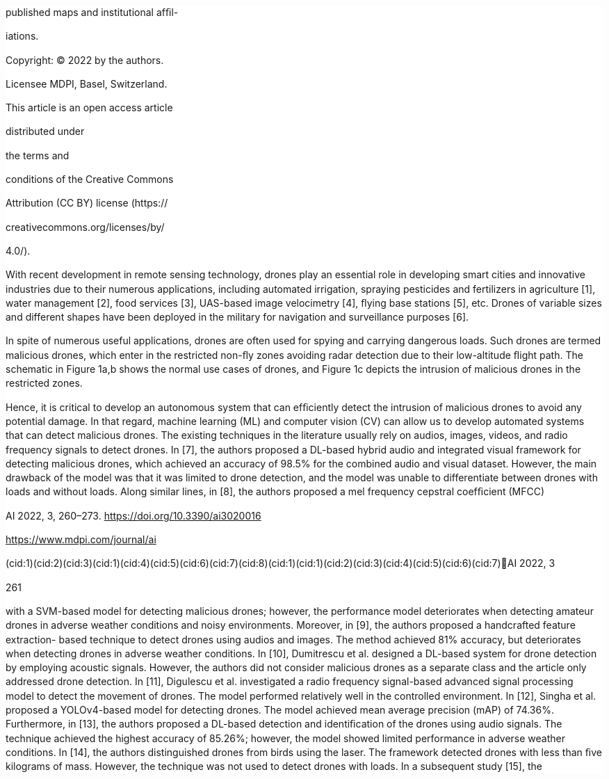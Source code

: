 published maps and institutional afﬁl-

iations.

Copyright: © 2022 by the authors.

Licensee MDPI, Basel, Switzerland.

This article is an open access article

distributed under

the terms and

conditions of the Creative Commons

Attribution (CC BY) license (https://

creativecommons.org/licenses/by/

4.0/).

With recent development in remote sensing technology, drones play an essential role
in developing smart cities and innovative industries due to their numerous applications,
including automated irrigation, spraying pesticides and fertilizers in agriculture [1], water
management [2], food services [3], UAS-based image velocimetry [4], ﬂying base stations [5],
etc. Drones of variable sizes and different shapes have been deployed in the military for
navigation and surveillance purposes [6].

In spite of numerous useful applications, drones are often used for spying and carrying
dangerous loads. Such drones are termed malicious drones, which enter in the restricted
non-ﬂy zones avoiding radar detection due to their low-altitude ﬂight path. The schematic
in Figure 1a,b shows the normal use cases of drones, and Figure 1c depicts the intrusion of
malicious drones in the restricted zones.

Hence, it is critical to develop an autonomous system that can efﬁciently detect the
intrusion of malicious drones to avoid any potential damage. In that regard, machine
learning (ML) and computer vision (CV) can allow us to develop automated systems
that can detect malicious drones. The existing techniques in the literature usually rely on
audios, images, videos, and radio frequency signals to detect drones. In [7], the authors
proposed a DL-based hybrid audio and integrated visual framework for detecting malicious
drones, which achieved an accuracy of 98.5% for the combined audio and visual dataset.
However, the main drawback of the model was that it was limited to drone detection, and
the model was unable to differentiate between drones with loads and without loads. Along
similar lines, in [8], the authors proposed a mel frequency cepstral coefﬁcient (MFCC)

AI 2022, 3, 260–273. https://doi.org/10.3390/ai3020016

https://www.mdpi.com/journal/ai

(cid:1)(cid:2)(cid:3)(cid:1)(cid:4)(cid:5)(cid:6)(cid:7)(cid:8)(cid:1)(cid:1)(cid:2)(cid:3)(cid:4)(cid:5)(cid:6)(cid:7)AI 2022, 3

261

with a SVM-based model for detecting malicious drones; however, the performance model
deteriorates when detecting amateur drones in adverse weather conditions and noisy
environments. Moreover, in [9], the authors proposed a handcrafted feature extraction-
based technique to detect drones using audios and images. The method achieved 81%
accuracy, but deteriorates when detecting drones in adverse weather conditions. In [10],
Dumitrescu et al. designed a DL-based system for drone detection by employing acoustic
signals. However, the authors did not consider malicious drones as a separate class
and the article only addressed drone detection. In [11], Digulescu et al. investigated a
radio frequency signal-based advanced signal processing model to detect the movement
of drones. The model performed relatively well in the controlled environment. In [12],
Singha et al. proposed a YOLOv4-based model for detecting drones. The model achieved
mean average precision (mAP) of 74.36%. Furthermore, in [13], the authors proposed a
DL-based detection and identiﬁcation of the drones using audio signals. The technique
achieved the highest accuracy of 85.26%; however, the model showed limited performance
in adverse weather conditions. In [14], the authors distinguished drones from birds using
the laser. The framework detected drones with less than ﬁve kilograms of mass. However,
the technique was not used to detect drones with loads. In a subsequent study [15], the